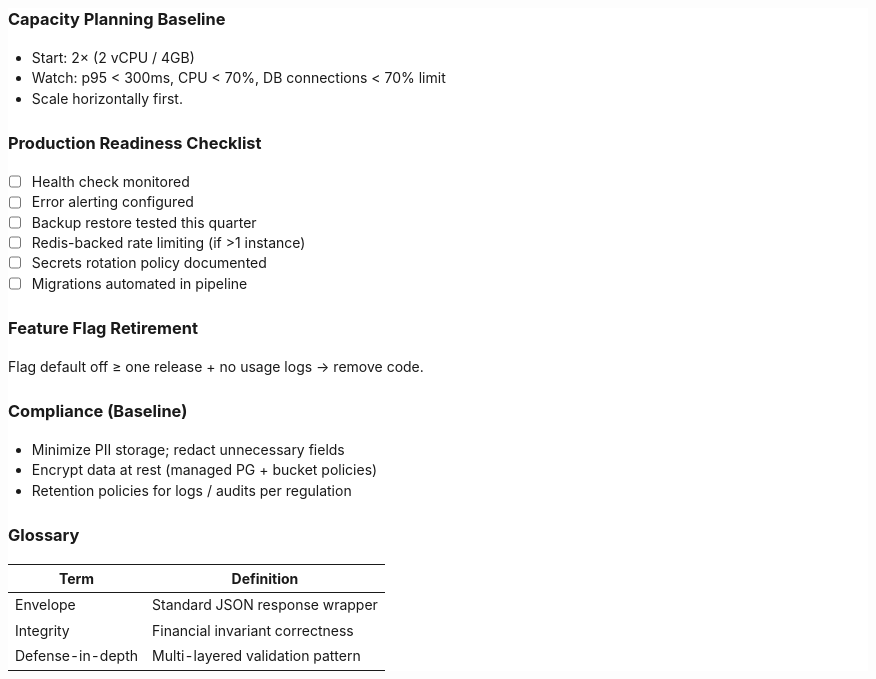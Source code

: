 ### Capacity Planning Baseline
- Start: 2× (2 vCPU / 4GB)
- Watch: p95 < 300ms, CPU < 70%, DB connections < 70% limit
- Scale horizontally first.

### Production Readiness Checklist
- [ ] Health check monitored
- [ ] Error alerting configured
- [ ] Backup restore tested this quarter
- [ ] Redis-backed rate limiting (if >1 instance)
- [ ] Secrets rotation policy documented
- [ ] Migrations automated in pipeline

### Feature Flag Retirement
Flag default off ≥ one release + no usage logs → remove code.

### Compliance (Baseline)
- Minimize PII storage; redact unnecessary fields
- Encrypt data at rest (managed PG + bucket policies)
- Retention policies for logs / audits per regulation

### Glossary
| Term | Definition |
|------|------------|
| Envelope | Standard JSON response wrapper |
| Integrity | Financial invariant correctness |
| Defense-in-depth | Multi-layered validation pattern |

